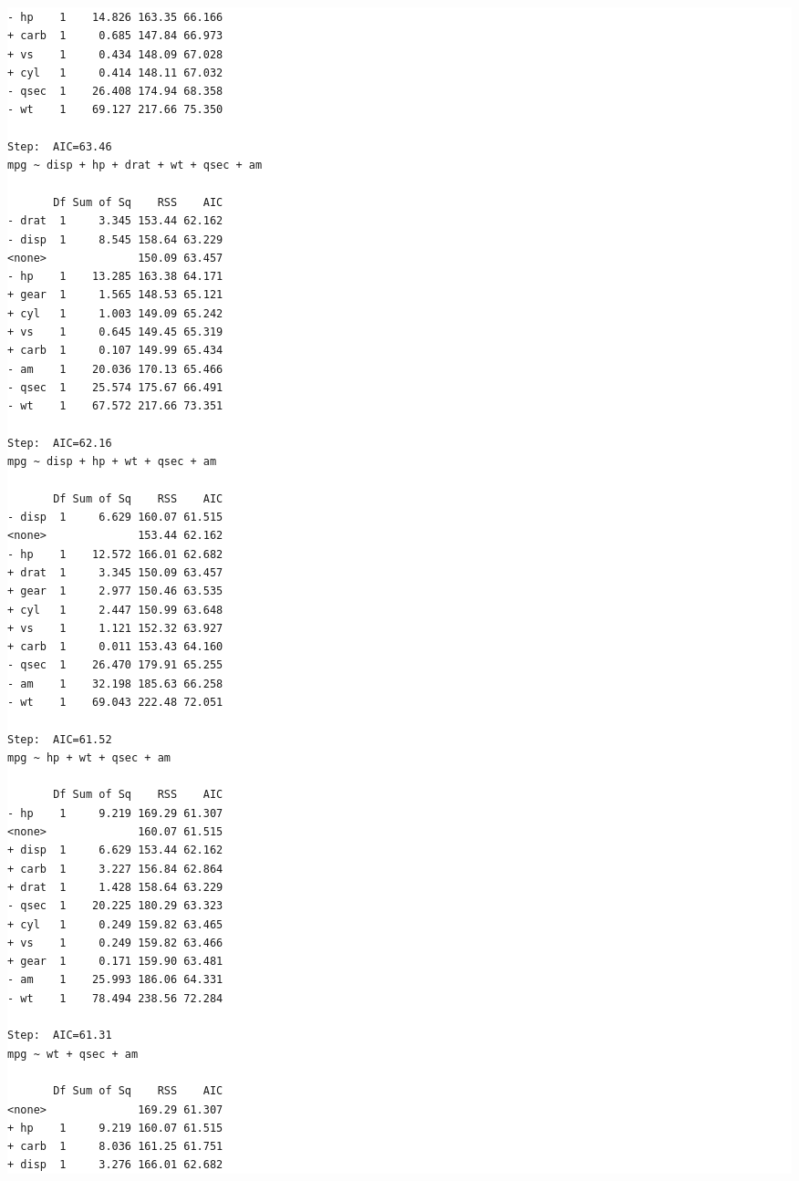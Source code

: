 ```
- hp    1    14.826 163.35 66.166
+ carb  1     0.685 147.84 66.973
+ vs    1     0.434 148.09 67.028
+ cyl   1     0.414 148.11 67.032
- qsec  1    26.408 174.94 68.358
- wt    1    69.127 217.66 75.350

Step:  AIC=63.46
mpg ~ disp + hp + drat + wt + qsec + am

       Df Sum of Sq    RSS    AIC
- drat  1     3.345 153.44 62.162
- disp  1     8.545 158.64 63.229
<none>              150.09 63.457
- hp    1    13.285 163.38 64.171
+ gear  1     1.565 148.53 65.121
+ cyl   1     1.003 149.09 65.242
+ vs    1     0.645 149.45 65.319
+ carb  1     0.107 149.99 65.434
- am    1    20.036 170.13 65.466
- qsec  1    25.574 175.67 66.491
- wt    1    67.572 217.66 73.351

Step:  AIC=62.16
mpg ~ disp + hp + wt + qsec + am

       Df Sum of Sq    RSS    AIC
- disp  1     6.629 160.07 61.515
<none>              153.44 62.162
- hp    1    12.572 166.01 62.682
+ drat  1     3.345 150.09 63.457
+ gear  1     2.977 150.46 63.535
+ cyl   1     2.447 150.99 63.648
+ vs    1     1.121 152.32 63.927
+ carb  1     0.011 153.43 64.160
- qsec  1    26.470 179.91 65.255
- am    1    32.198 185.63 66.258
- wt    1    69.043 222.48 72.051

Step:  AIC=61.52
mpg ~ hp + wt + qsec + am

       Df Sum of Sq    RSS    AIC
- hp    1     9.219 169.29 61.307
<none>              160.07 61.515
+ disp  1     6.629 153.44 62.162
+ carb  1     3.227 156.84 62.864
+ drat  1     1.428 158.64 63.229
- qsec  1    20.225 180.29 63.323
+ cyl   1     0.249 159.82 63.465
+ vs    1     0.249 159.82 63.466
+ gear  1     0.171 159.90 63.481
- am    1    25.993 186.06 64.331
- wt    1    78.494 238.56 72.284

Step:  AIC=61.31
mpg ~ wt + qsec + am

       Df Sum of Sq    RSS    AIC
<none>              169.29 61.307
+ hp    1     9.219 160.07 61.515
+ carb  1     8.036 161.25 61.751
+ disp  1     3.276 166.01 62.682
```